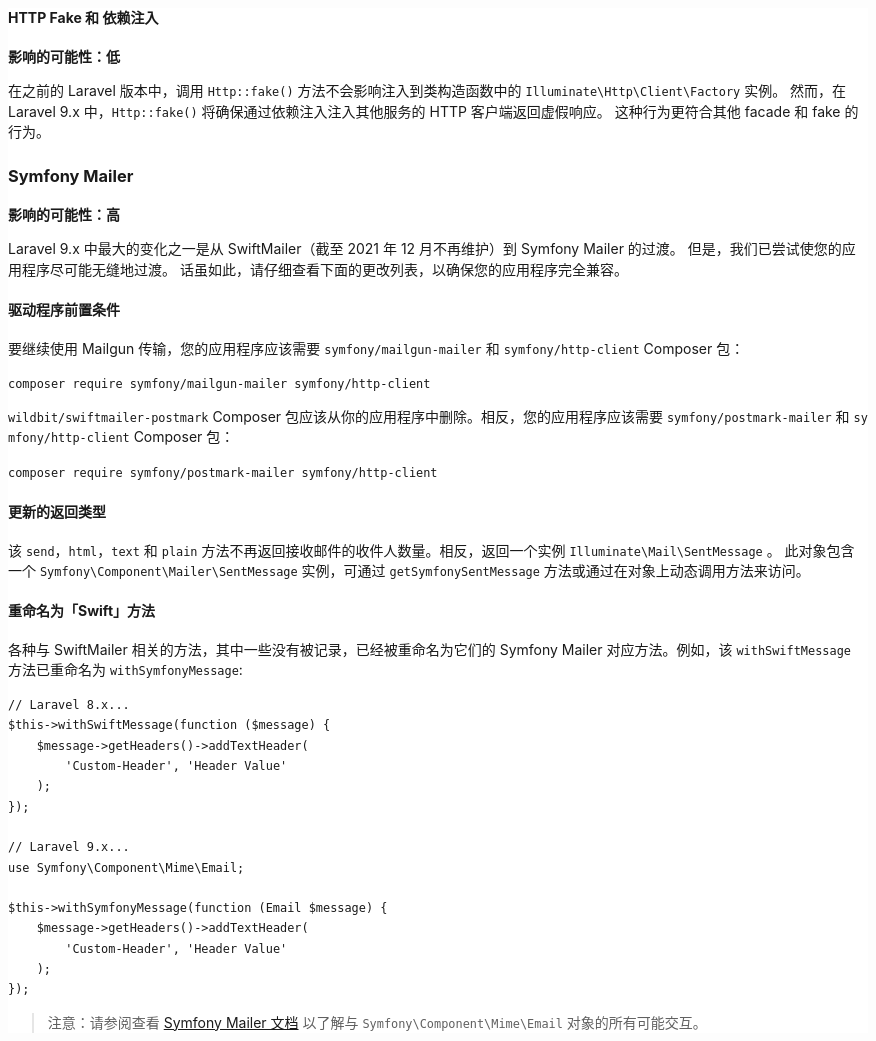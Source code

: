 #### HTTP Fake 和 依赖注入

**影响的可能性：低**

在之前的 Laravel 版本中，调用 `Http::fake()` 方法不会影响注入到类构造函数中的 `Illuminate\Http\Client\Factory` 实例。 然而，在 Laravel 9.x 中，`Http::fake()` 将确保通过依赖注入注入其他服务的 HTTP 客户端返回虚假响应。 这种行为更符合其他 facade 和 fake 的行为。

<a name="symfony-mailer"></a>
### Symfony Mailer

**影响的可能性：高**

Laravel 9.x 中最大的变化之一是从 SwiftMailer（截至 2021 年 12 月不再维护）到 Symfony Mailer 的过渡。 但是，我们已尝试使您的应用程序尽可能无缝地过渡。 话虽如此，请仔细查看下面的更改列表，以确保您的应用程序完全兼容。

#### 驱动程序前置条件

要继续使用 Mailgun 传输，您的应用程序应该需要 `symfony/mailgun-mailer` 和 `symfony/http-client` Composer 包：

```shell
composer require symfony/mailgun-mailer symfony/http-client
```

`wildbit/swiftmailer-postmark` Composer 包应该从你的应用程序中删除。相反，您的应用程序应该需要 `symfony/postmark-mailer` 和 `symfony/http-client` Composer 包：

```shell
composer require symfony/postmark-mailer symfony/http-client
```



#### 更新的返回类型

该 `send`，`html`，`text` 和 `plain` 方法不再返回接收邮件的收件人数量。相反，返回一个实例 `Illuminate\Mail\SentMessage` 。 此对象包含一个 `Symfony\Component\Mailer\SentMessage` 实例，可通过 `getSymfonySentMessage` 方法或通过在对象上动态调用方法来访问。

#### 重命名为「Swift」方法

各种与 SwiftMailer 相关的方法，其中一些没有被记录，已经被重命名为它们的 Symfony Mailer 对应方法。例如，该 `withSwiftMessage` 方法已重命名为 `withSymfonyMessage`:

    // Laravel 8.x...
    $this->withSwiftMessage(function ($message) {
        $message->getHeaders()->addTextHeader(
            'Custom-Header', 'Header Value'
        );
    });

    // Laravel 9.x...
    use Symfony\Component\Mime\Email;

    $this->withSymfonyMessage(function (Email $message) {
        $message->getHeaders()->addTextHeader(
            'Custom-Header', 'Header Value'
        );
    });

> 注意：请参阅查看 [Symfony Mailer 文档](https://symfony.com/doc/6.0/mailer.html#creating-sending-messages) 以了解与 `Symfony\Component\Mime\Email` 对象的所有可能交互。

